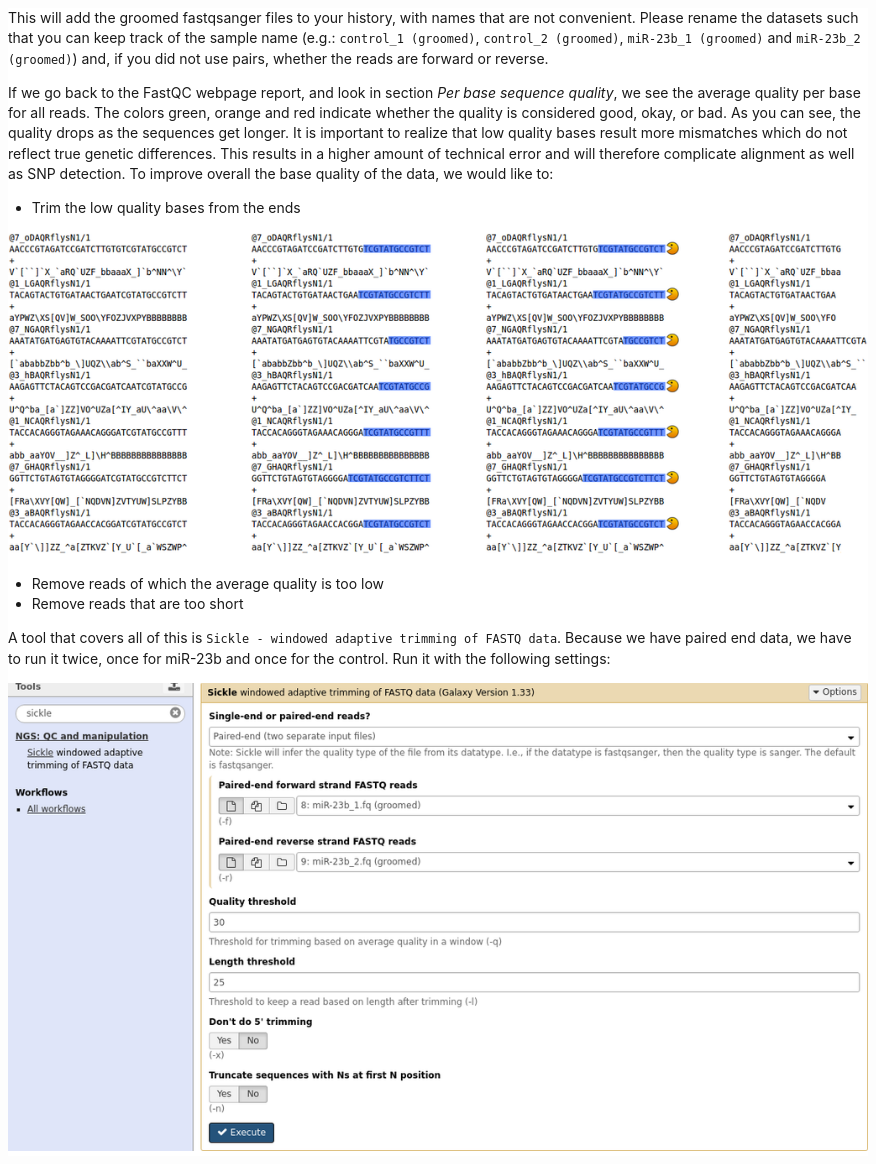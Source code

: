 This will add the groomed fastqsanger files to your history, with names that are not convenient. Please rename the datasets such that you can keep track of the sample name (e.g.: `control_1 (groomed)`, `control_2 (groomed)`, `miR-23b_1 (groomed)` and `miR-23b_2 (groomed)`) and, if you did not use pairs, whether the reads are forward or reverse.

If we go back to the FastQC webpage report, and look in section *Per base sequence quality*, we see the average quality per base for all reads. The colors green, orange and red indicate whether the quality is considered good, okay, or bad. As you can see, the quality drops as the sequences get longer. It is important to realize that low quality bases result more mismatches which do not reflect true genetic differences. This results in a higher amount of technical error and will therefore complicate alignment as well as SNP detection. To improve overall the base quality of the data, we would like to:

- Trim the low quality bases from the ends

![](figures/qc_08.png)

- Remove reads of which the average quality is too low
- Remove reads that are too short

A tool that covers all of this is `Sickle - windowed adaptive trimming of FASTQ data`. Because we
have paired end data, we have to run it twice, once for miR-23b and once for the control. Run it
with the following settings:

![](figures/qc_06.png)
